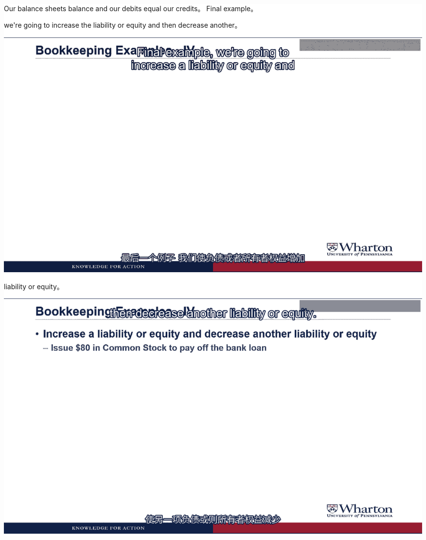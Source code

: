  Our balance sheets balance and our debits equal our credits。 Final example。

 we're going to increase the liability or equity and then decrease another。



![](img/68eec4de285fcbfceaebef60006d5035_92.png)

 liability or equity。

![](img/68eec4de285fcbfceaebef60006d5035_94.png)
